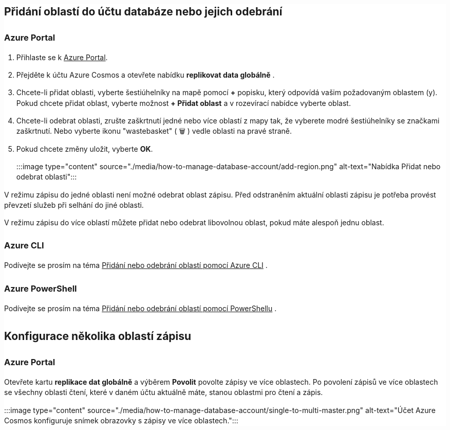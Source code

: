 ## <a name="addremove-regions-from-your-database-account"></a>Přidání oblastí do účtu databáze nebo jejich odebrání

### <a name="azure-portal"></a><a id="add-remove-regions-via-portal"></a>Azure Portal

1. Přihlaste se k [Azure Portal](https://portal.azure.com).

1. Přejděte k účtu Azure Cosmos a otevřete nabídku **replikovat data globálně** .

1. Chcete-li přidat oblasti, vyberte šestiúhelníky na mapě pomocí **+** popisku, který odpovídá vašim požadovaným oblastem (y). Pokud chcete přidat oblast, vyberte možnost **+ Přidat oblast** a v rozevírací nabídce vyberte oblast.

1. Chcete-li odebrat oblasti, zrušte zaškrtnutí jedné nebo více oblastí z mapy tak, že vyberete modré šestiúhelníky se značkami zaškrtnutí. Nebo vyberte ikonu "wastebasket" ( 🗑 ) vedle oblasti na pravé straně.

1. Pokud chcete změny uložit, vyberte **OK**.

   :::image type="content" source="./media/how-to-manage-database-account/add-region.png" alt-text="Nabídka Přidat nebo odebrat oblasti":::

V režimu zápisu do jedné oblasti není možné odebrat oblast zápisu. Před odstraněním aktuální oblasti zápisu je potřeba provést převzetí služeb při selhání do jiné oblasti.

V režimu zápisu do více oblastí můžete přidat nebo odebrat libovolnou oblast, pokud máte alespoň jednu oblast.

### <a name="azure-cli"></a><a id="add-remove-regions-via-cli"></a>Azure CLI

Podívejte se prosím na téma [Přidání nebo odebrání oblastí pomocí Azure CLI](manage-with-cli.md#add-or-remove-regions) .

### <a name="azure-powershell"></a><a id="add-remove-regions-via-ps"></a>Azure PowerShell

Podívejte se prosím na téma [Přidání nebo odebrání oblastí pomocí PowerShellu](manage-with-powershell.md#update-account) .

## <a name="configure-multiple-write-regions"></a><a id="configure-multiple-write-regions"></a>Konfigurace několika oblastí zápisu

### <a name="azure-portal"></a><a id="configure-multiple-write-regions-portal"></a>Azure Portal

Otevřete kartu **replikace dat globálně** a výběrem **Povolit** povolte zápisy ve více oblastech. Po povolení zápisů ve více oblastech se všechny oblasti čtení, které v daném účtu aktuálně máte, stanou oblastmi pro čtení a zápis.

:::image type="content" source="./media/how-to-manage-database-account/single-to-multi-master.png" alt-text="Účet Azure Cosmos konfiguruje snímek obrazovky s zápisy ve více oblastech.":::
